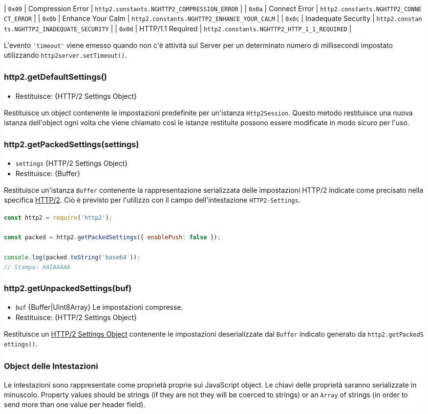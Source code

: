 | `0x09` | Compression Error   | `http2.constants.NGHTTP2_COMPRESSION_ERROR`   |
| `0x0a` | Connect Error       | `http2.constants.NGHTTP2_CONNECT_ERROR`       |
| `0x0b` | Enhance Your Calm   | `http2.constants.NGHTTP2_ENHANCE_YOUR_CALM`   |
| `0x0c` | Inadequate Security | `http2.constants.NGHTTP2_INADEQUATE_SECURITY` |
| `0x0d` | HTTP/1.1 Required   | `http2.constants.NGHTTP2_HTTP_1_1_REQUIRED`   |

L'evento `'timeout'` viene emesso quando non c'è attività sul Server per un determinato numero di millisecondi impostato utilizzando `http2server.setTimeout()`.

### http2.getDefaultSettings()


* Restituisce: {HTTP/2 Settings Object}

Restituisce un object contenente le impostazioni predefinite per un'istanza `Http2Session`. Questo metodo restituisce una nuova istanza dell'object ogni volta che viene chiamato così le istanze restituite possono essere modificate in modo sicuro per l'uso.

### http2.getPackedSettings(settings)


* `settings` {HTTP/2 Settings Object}
* Restituisce: {Buffer}

Restituisce un'istanza `Buffer` contenente la rappresentazione serializzata delle impostazioni HTTP/2 indicate come precisato nella specifica [HTTP/2](https://tools.ietf.org/html/rfc7540). Ciò è previsto per l'utilizzo con il campo dell'intestazione `HTTP2-Settings`.

```js
const http2 = require('http2');

const packed = http2.getPackedSettings({ enablePush: false });

console.log(packed.toString('base64'));
// Stampa: AAIAAAAA
```

### http2.getUnpackedSettings(buf)


* `buf` {Buffer|Uint8Array} Le impostazioni compresse.
* Restituisce: {HTTP/2 Settings Object}

Restituisce un [HTTP/2 Settings Object](#http2_settings_object) contenente le impostazioni deserializzate dal `Buffer` indicato generato da `http2.getPackedSettings()`.

### Object delle Intestazioni

Le intestazioni sono rappresentate come proprietà proprie sui JavaScript object. Le chiavi delle proprietà saranno serializzate in minuscolo. Property values should be strings (if they are not they will be coerced to strings) or an `Array` of strings (in order to send more than one value per header field).
